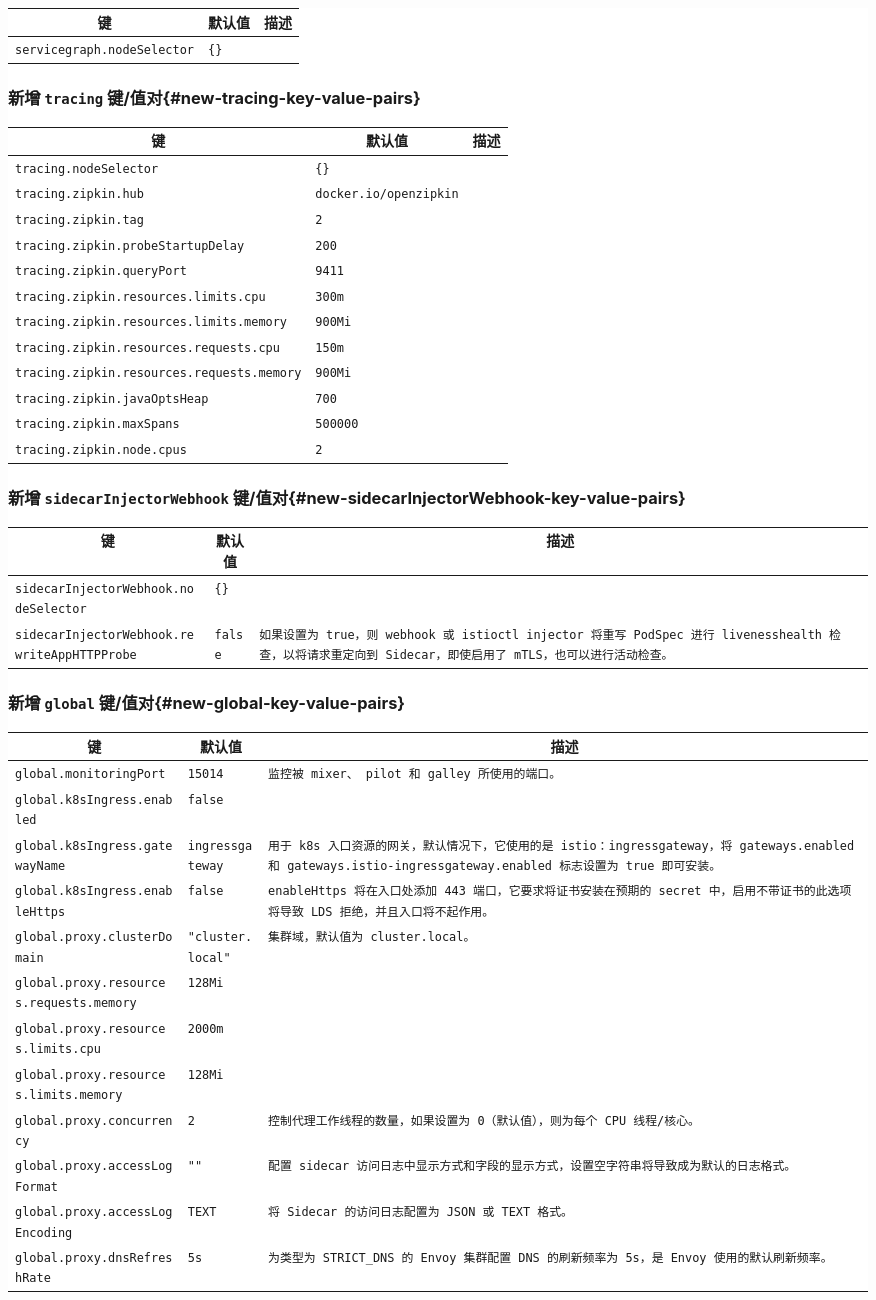 | 键 | 默认值 | 描述 |
| --- | --- | --- |
| `servicegraph.nodeSelector` | `{}` |  |

### 新增 `tracing` 键/值对{#new-tracing-key-value-pairs}

| 键 | 默认值 | 描述 |
| --- | --- | --- |
| `tracing.nodeSelector` | `{}` |  |
| `tracing.zipkin.hub` | `docker.io/openzipkin` |  |
| `tracing.zipkin.tag` | `2` |  |
| `tracing.zipkin.probeStartupDelay` | `200` |  |
| `tracing.zipkin.queryPort` | `9411` |  |
| `tracing.zipkin.resources.limits.cpu` | `300m` |  |
| `tracing.zipkin.resources.limits.memory` | `900Mi` |  |
| `tracing.zipkin.resources.requests.cpu` | `150m` |  |
| `tracing.zipkin.resources.requests.memory` | `900Mi` |  |
| `tracing.zipkin.javaOptsHeap` | `700` |  |
| `tracing.zipkin.maxSpans` | `500000` |  |
| `tracing.zipkin.node.cpus` | `2` |  |

### 新增 `sidecarInjectorWebhook` 键/值对{#new-sidecarInjectorWebhook-key-value-pairs}

| 键 | 默认值 | 描述 |
| --- | --- | --- |
| `sidecarInjectorWebhook.nodeSelector` | `{}` |  |
| `sidecarInjectorWebhook.rewriteAppHTTPProbe` | `false` | `如果设置为 true，则 webhook 或 istioctl injector 将重写 PodSpec 进行 livenesshealth 检查，以将请求重定向到 Sidecar，即使启用了 mTLS，也可以进行活动检查。` |

### 新增 `global` 键/值对{#new-global-key-value-pairs}

| 键 | 默认值 | 描述 |
| --- | --- | --- |
| `global.monitoringPort` | `15014` | `监控被 mixer、 pilot 和 galley 所使用的端口。` |
| `global.k8sIngress.enabled` | `false` |  |
| `global.k8sIngress.gatewayName` | `ingressgateway` | `用于 k8s 入口资源的网关，默认情况下，它使用的是 istio：ingressgateway，将 gateways.enabled 和 gateways.istio-ingressgateway.enabled 标志设置为 true 即可安装。` |
| `global.k8sIngress.enableHttps` | `false` | `enableHttps 将在入口处添加 443 端口，它要求将证书安装在预期的 secret 中，启用不带证书的此选项将导致 LDS 拒绝，并且入口将不起作用。` |
| `global.proxy.clusterDomain` | `"cluster.local"` | `集群域，默认值为 cluster.local。` |
| `global.proxy.resources.requests.memory` | `128Mi` |  |
| `global.proxy.resources.limits.cpu` | `2000m` |  |
| `global.proxy.resources.limits.memory` | `128Mi` |  |
| `global.proxy.concurrency` | `2` | `控制代理工作线程的数量，如果设置为 0（默认值），则为每个 CPU 线程/核心。` |
| `global.proxy.accessLogFormat` | `""` | `配置 sidecar 访问日志中显示方式和字段的显示方式，设置空字符串将导致成为默认的日志格式。` |
| `global.proxy.accessLogEncoding` | `TEXT` | `将 Sidecar 的访问日志配置为 JSON 或 TEXT 格式。` |
| `global.proxy.dnsRefreshRate` | `5s` | `为类型为 STRICT_DNS 的 Envoy 集群配置 DNS 的刷新频率为 5s，是 Envoy 使用的默认刷新频率。` |
